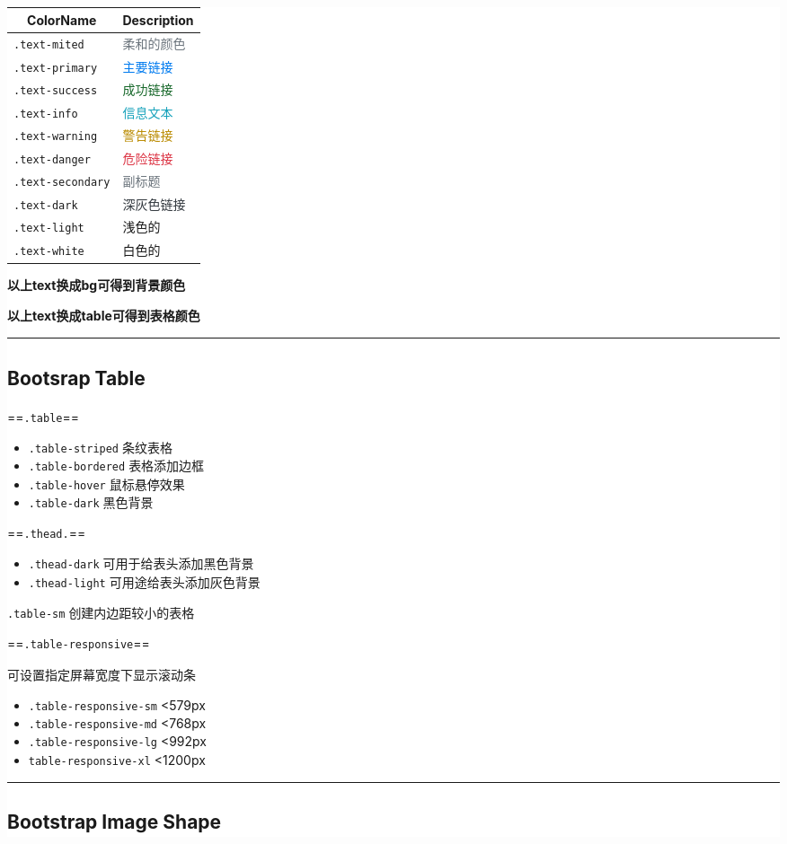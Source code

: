 | ColorName         | Description                              |
| ----------------- | ---------------------------------------- |
| `.text-mited`     | <font color="#6c757d" >柔和的颜色</font> |
| `.text-primary`   | <font color="#007BEF">主要链接</font>    |
| `.text-success`   | <font color="#19692C">成功链接</font>    |
| `.text-info`      | <font color="#17A2BB">信息文本</font>    |
| `.text-warning`   | <font color="BA8B00">警告链接</font>     |
| `.text-danger`    | <font color="#DC3545"> 危险链接</font>   |
| `.text-secondary` | <font color="#6C757D">副标题</font>      |
| `.text-dark`      | <font color="#343A40">深灰色链接</font>  |
| `.text-light`     | 浅色的                                   |
| `.text-white`     | 白色的                                   |

**以上text换成bg可得到背景颜色**

**以上text换成table可得到表格颜色**

---

## Bootsrap Table

==`.table`==

- `.table-striped` 条纹表格
- `.table-bordered` 表格添加边框
- `.table-hover` 鼠标悬停效果
- `.table-dark` 黑色背景

==`.thead.`==

- `.thead-dark` 可用于给表头添加黑色背景
- `.thead-light` 可用途给表头添加灰色背景

`.table-sm` 创建内边距较小的表格

==`.table-responsive`==

可设置指定屏幕宽度下显示滚动条

- `.table-responsive-sm`  <579px
- `.table-responsive-md`  <768px
- `.table-responsive-lg`  <992px
- `table-responsive-xl`  <1200px

---

## Bootstrap Image Shape
